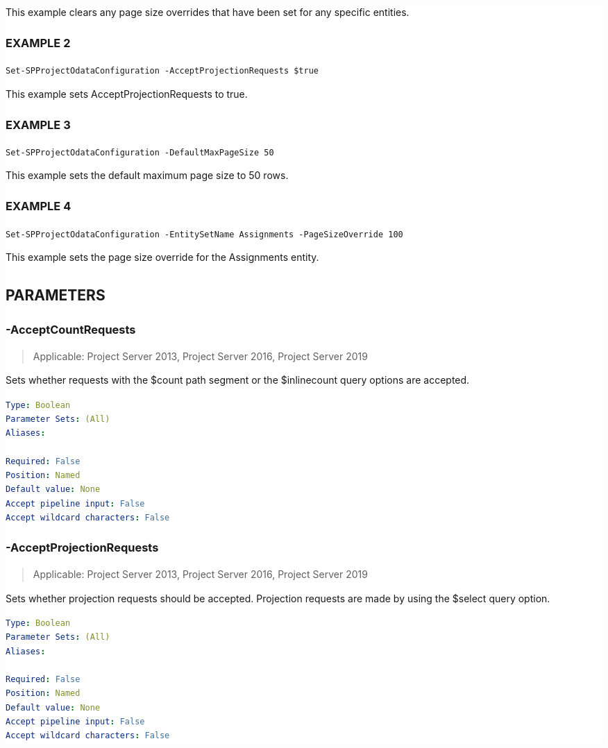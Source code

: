 This example clears any page size overrides that have been set for any specific entities.

### EXAMPLE 2
```
Set-SPProjectOdataConfiguration -AcceptProjectionRequests $true
```

This example sets AcceptProjectionRequests to true.

### EXAMPLE 3
```
Set-SPProjectOdataConfiguration -DefaultMaxPageSize 50
```

This example sets the default maximum page size to 50 rows.

### EXAMPLE 4
```
Set-SPProjectOdataConfiguration -EntitySetName Assignments -PageSizeOverride 100
```

This example sets the page size override for the Assignments entity.

## PARAMETERS

### -AcceptCountRequests

> Applicable: Project Server 2013, Project Server 2016, Project Server 2019

Sets whether requests with the $count path segment or the $inlinecount query options are accepted.

```yaml
Type: Boolean
Parameter Sets: (All)
Aliases:

Required: False
Position: Named
Default value: None
Accept pipeline input: False
Accept wildcard characters: False
```

### -AcceptProjectionRequests

> Applicable: Project Server 2013, Project Server 2016, Project Server 2019

Sets whether projection requests should be accepted.
Projection requests are made by using the $select query option.

```yaml
Type: Boolean
Parameter Sets: (All)
Aliases:

Required: False
Position: Named
Default value: None
Accept pipeline input: False
Accept wildcard characters: False
```
